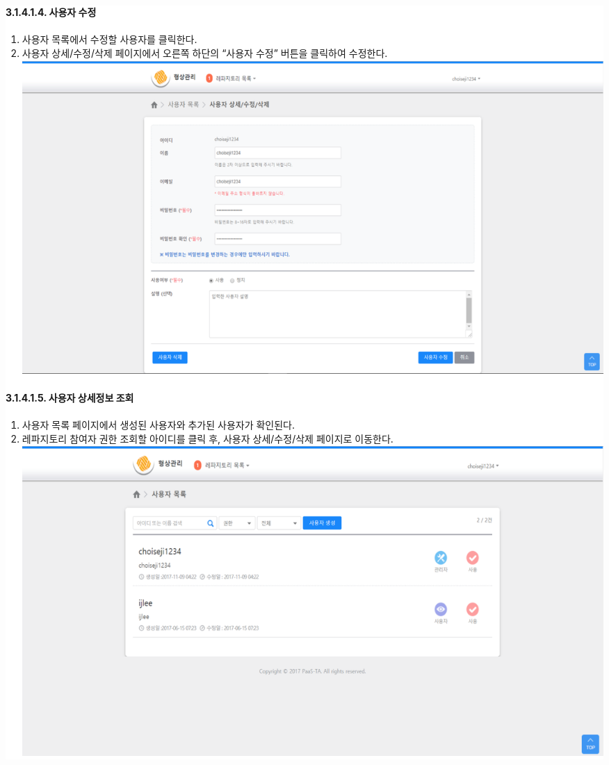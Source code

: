 #### 3.1.4.1.4. 사용자 수정

1. 사용자 목록에서 수정할 사용자를 클릭한다.
2. 사용자 상세/수정/삭제 페이지에서 오른쪽 하단의 “사용자 수정” 버튼을 클릭하여 수정한다. ![](../../.gitbook/assets/image045%20%282%29.png)

#### 3.1.4.1.5. 사용자 상세정보 조회

1. 사용자 목록 페이지에서 생성된 사용자와 추가된 사용자가 확인된다.
2. 레파지토리 참여자 권한 조회할 아이디를 클릭 후, 사용자 상세/수정/삭제 페이지로 이동한다. ![](../../.gitbook/assets/image041%20%285%29.png)